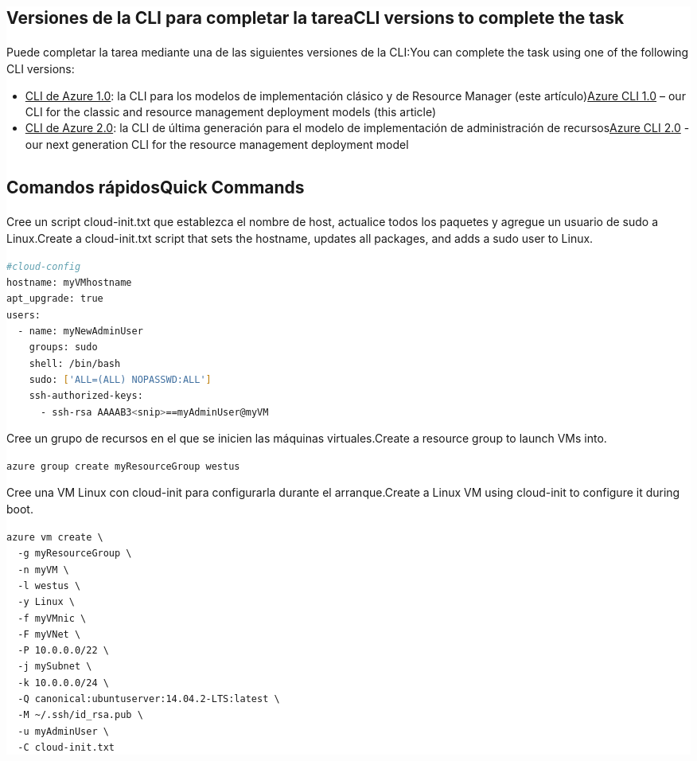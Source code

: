## <a name="cli-versions-to-complete-the-task"></a><span data-ttu-id="24d03-110">Versiones de la CLI para completar la tarea</span><span class="sxs-lookup"><span data-stu-id="24d03-110">CLI versions to complete the task</span></span>
<span data-ttu-id="24d03-111">Puede completar la tarea mediante una de las siguientes versiones de la CLI:</span><span class="sxs-lookup"><span data-stu-id="24d03-111">You can complete the task using one of the following CLI versions:</span></span>

- <span data-ttu-id="24d03-112">[CLI de Azure 1.0](#quick-commands): la CLI para los modelos de implementación clásico y de Resource Manager (este artículo)</span><span class="sxs-lookup"><span data-stu-id="24d03-112">[Azure CLI 1.0](#quick-commands) – our CLI for the classic and resource management deployment models (this article)</span></span>
- <span data-ttu-id="24d03-113">[CLI de Azure 2.0](using-cloud-init.md?toc=%2fazure%2fvirtual-machines%2flinux%2ftoc.json): la CLI de última generación para el modelo de implementación de administración de recursos</span><span class="sxs-lookup"><span data-stu-id="24d03-113">[Azure CLI 2.0](using-cloud-init.md?toc=%2fazure%2fvirtual-machines%2flinux%2ftoc.json) - our next generation CLI for the resource management deployment model</span></span>

## <a name="quick-commands"></a><span data-ttu-id="24d03-114">Comandos rápidos</span><span class="sxs-lookup"><span data-stu-id="24d03-114">Quick Commands</span></span>
<span data-ttu-id="24d03-115">Cree un script cloud-init.txt que establezca el nombre de host, actualice todos los paquetes y agregue un usuario de sudo a Linux.</span><span class="sxs-lookup"><span data-stu-id="24d03-115">Create a cloud-init.txt script that sets the hostname, updates all packages, and adds a sudo user to Linux.</span></span>

```sh
#cloud-config
hostname: myVMhostname
apt_upgrade: true
users:
  - name: myNewAdminUser
    groups: sudo
    shell: /bin/bash
    sudo: ['ALL=(ALL) NOPASSWD:ALL']
    ssh-authorized-keys:
      - ssh-rsa AAAAB3<snip>==myAdminUser@myVM
```
<span data-ttu-id="24d03-116">Cree un grupo de recursos en el que se inicien las máquinas virtuales.</span><span class="sxs-lookup"><span data-stu-id="24d03-116">Create a resource group to launch VMs into.</span></span>

```azurecli
azure group create myResourceGroup westus
```

<span data-ttu-id="24d03-117">Cree una VM Linux con cloud-init para configurarla durante el arranque.</span><span class="sxs-lookup"><span data-stu-id="24d03-117">Create a Linux VM using cloud-init to configure it during boot.</span></span>

```azurecli
azure vm create \
  -g myResourceGroup \
  -n myVM \
  -l westus \
  -y Linux \
  -f myVMnic \
  -F myVNet \
  -P 10.0.0.0/22 \
  -j mySubnet \
  -k 10.0.0.0/24 \
  -Q canonical:ubuntuserver:14.04.2-LTS:latest \
  -M ~/.ssh/id_rsa.pub \
  -u myAdminUser \
  -C cloud-init.txt
```